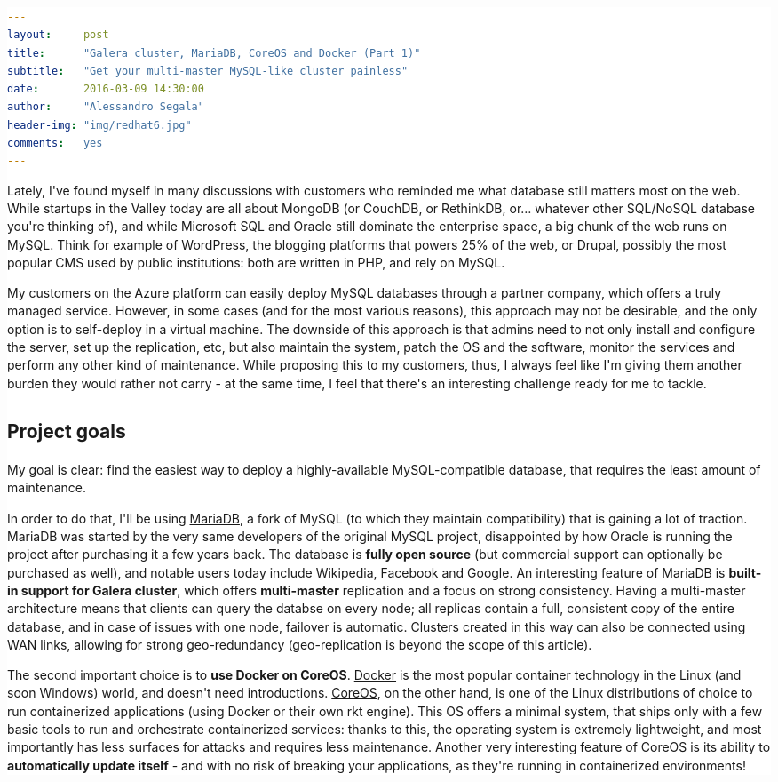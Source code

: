 ```yaml
---
layout:     post
title:      "Galera cluster, MariaDB, CoreOS and Docker (Part 1)"
subtitle:   "Get your multi-master MySQL-like cluster painless"
date:       2016-03-09 14:30:00
author:     "Alessandro Segala"
header-img: "img/redhat6.jpg"
comments:   yes
---
```


Lately, I've found myself in many discussions with customers who reminded me what database still matters most on the web. While startups in the Valley today are all about MongoDB (or CouchDB, or RethinkDB, or… whatever other SQL/NoSQL database you're thinking of), and while Microsoft SQL and Oracle still dominate the enterprise space, a big chunk of the web runs on MySQL. Think for example of WordPress, the blogging platforms that [powers 25% of the web](http://venturebeat.com/2015/11/08/wordpress-now-powers-25-of-the-web/), or Drupal, possibly the most popular CMS used by public institutions: both are written in PHP, and rely on MySQL.

My customers on the Azure platform can easily deploy MySQL databases through a partner company, which offers a truly managed service. However, in some cases (and for the most various reasons), this approach may not be desirable, and the only option is to self-deploy in a virtual machine. The downside of this approach is that admins need to not only install and configure the server, set up the replication, etc, but also maintain the system, patch the OS and the software, monitor the services and perform any other kind of maintenance. While proposing this to my customers, thus, I always feel like I'm giving them another burden they would rather not carry - at the same time, I feel that there's an interesting challenge ready for me to tackle.

## Project goals

My goal is clear: find the easiest way to deploy a highly-available MySQL-compatible database, that requires the least amount of maintenance.

In order to do that, I'll be using [MariaDB](http://mariadb.org), a fork of MySQL (to which they maintain compatibility) that is gaining a lot of traction. MariaDB was started by the very same developers of the original MySQL project, disappointed by how Oracle is running the project after purchasing it a few years back. The database is **fully open source** (but commercial support can optionally be purchased as well), and notable users today include Wikipedia, Facebook and Google. An interesting feature of MariaDB is **built-in support for Galera cluster**, which offers **multi-master** replication and a focus on strong consistency. Having a multi-master architecture means that clients can query the databse on every node; all replicas contain a full, consistent copy of the entire database, and in case of issues with one node, failover is automatic. Clusters created in this way can also be connected using WAN links, allowing for strong geo-redundancy (geo-replication is beyond the scope of this article).

The second important choice is to **use Docker on CoreOS**. [Docker](https://www.docker.com) is the most popular container technology in the Linux (and soon Windows) world, and doesn't need introductions. [CoreOS](https://coreos.com), on the other hand, is one of the Linux distributions of choice to run containerized applications (using Docker or their own rkt engine). This OS offers a minimal system, that ships only with a few basic tools to run and orchestrate containerized services: thanks to this, the operating system is extremely lightweight, and most importantly has less surfaces for attacks and requires less maintenance. Another very interesting feature of CoreOS is its ability to **automatically update itself** - and with no risk of breaking your applications, as they're running in containerized environments!
